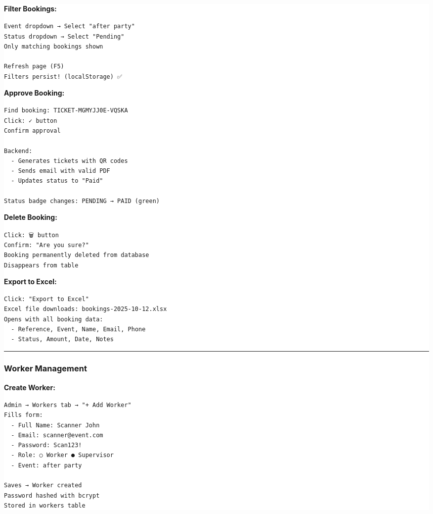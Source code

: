 **Filter Bookings:**
```
Event dropdown → Select "after party"
Status dropdown → Select "Pending"
Only matching bookings shown

Refresh page (F5)
Filters persist! (localStorage) ✅
```

**Approve Booking:**
```
Find booking: TICKET-MGMYJJ0E-VQSKA
Click: ✓ button
Confirm approval

Backend:
  - Generates tickets with QR codes
  - Sends email with valid PDF
  - Updates status to "Paid"

Status badge changes: PENDING → PAID (green)
```

**Delete Booking:**
```
Click: 🗑️ button
Confirm: "Are you sure?"
Booking permanently deleted from database
Disappears from table
```

**Export to Excel:**
```
Click: "Export to Excel"
Excel file downloads: bookings-2025-10-12.xlsx
Opens with all booking data:
  - Reference, Event, Name, Email, Phone
  - Status, Amount, Date, Notes
```

---

### **Worker Management**

**Create Worker:**
```
Admin → Workers tab → "+ Add Worker"
Fills form:
  - Full Name: Scanner John
  - Email: scanner@event.com
  - Password: Scan123!
  - Role: ○ Worker ● Supervisor
  - Event: after party

Saves → Worker created
Password hashed with bcrypt
Stored in workers table
```
